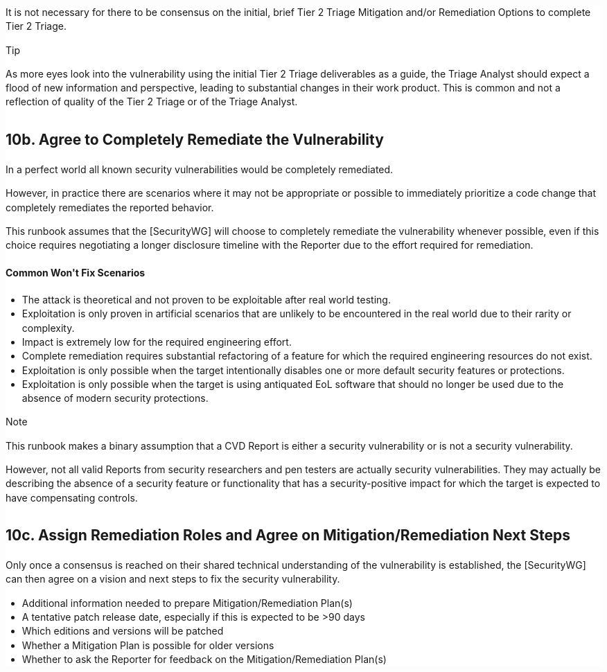 It is not necessary for there to be consensus on the initial, brief Tier 2 Triage Mitigation and/or Remediation Options to complete Tier 2 Triage.

> [!TIP]
> As more eyes look into the vulnerability using the initial Tier 2 Triage deliverables as a guide, the Triage Analyst should expect a flood of new information and perspective, leading to substantial changes in their work product. This is common and not a reflection of quality of the Tier 2 Triage or of the Triage Analyst.

## 10b. Agree to Completely Remediate the Vulnerability 

In a perfect world all known security vulnerabilities would be completely remediated.

However, in practice there are scenarios where it may not be appropriate or possible to immediately prioritize a code change that completely remediates the reported behavior.

This runbook assumes that the [SecurityWG] will choose to completely remediate the vulnerability whenever possible, even if this choice requires negotiating a longer disclosure timeline with the Reporter due to the effort required for remediation.

#### Common Won't Fix Scenarios

- The attack is theoretical and not proven to be exploitable after real world testing.
- Exploitation is only proven in artificial scenarios that are unlikely to be encountered in the real world due to their rarity or complexity.
- Impact is extremely low for the required engineering effort.
- Complete remediation requires substantial refactoring of a feature for which the required engineering resources do not exist.
- Exploitation is only possible when the target intentionally disables one or more default security features or protections.
- Exploitation is only possible when the target is using antiquated EoL software that should no longer be used due to the absence of modern security protections.

> [!NOTE]
> This runbook makes a binary assumption that a CVD Report is either a security vulnerability or is not a security vulnerability.
> 
> However, not all valid Reports from security researchers and pen testers are actually security vulnerabilities. They may actually be describing the absence of a security feature or functionality that has a security-positive impact for which the target is expected to have compensating controls.


## 10c. Assign Remediation Roles and Agree on Mitigation/Remediation Next Steps

Only once a consensus is reached on their shared technical understanding of the vulnerability is established, the [SecurityWG] can then agree on a vision and next steps to fix the security vulnerability.

- Additional information needed to prepare Mitigation/Remediation Plan(s)
- A tentative patch release date, especially if this is expected to be >90 days 
- Which editions and versions will be patched
- Whether a Mitigation Plan is possible for older versions
- Whether to ask the Reporter for feedback on the Mitigation/Remediation Plan(s)
